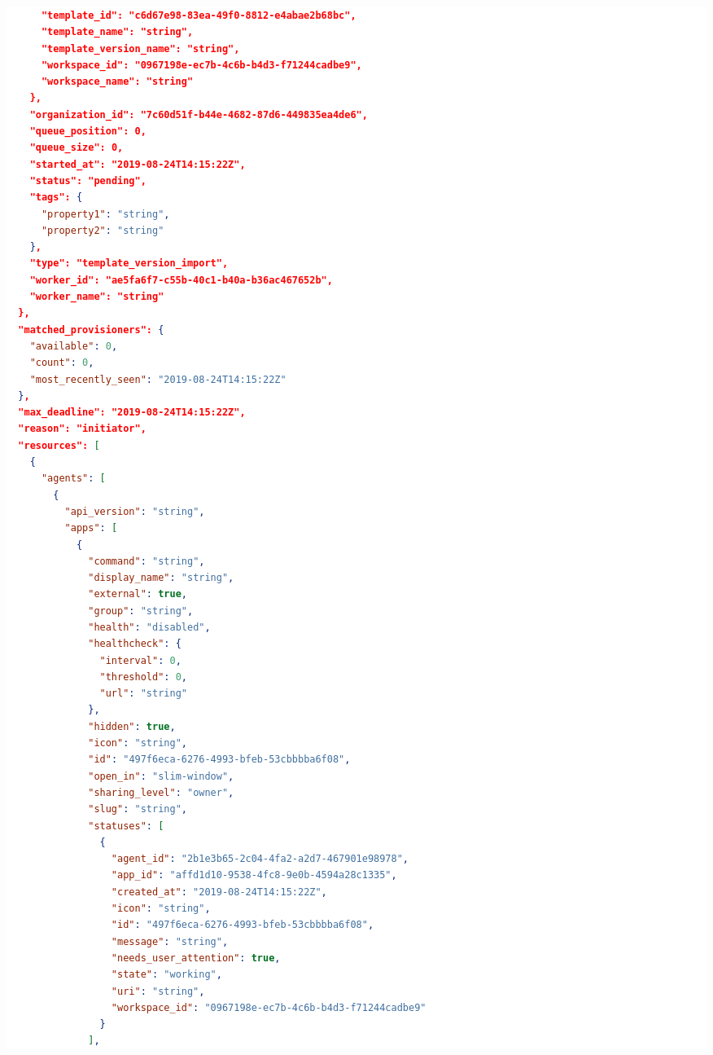 ```json
      "template_id": "c6d67e98-83ea-49f0-8812-e4abae2b68bc",
      "template_name": "string",
      "template_version_name": "string",
      "workspace_id": "0967198e-ec7b-4c6b-b4d3-f71244cadbe9",
      "workspace_name": "string"
    },
    "organization_id": "7c60d51f-b44e-4682-87d6-449835ea4de6",
    "queue_position": 0,
    "queue_size": 0,
    "started_at": "2019-08-24T14:15:22Z",
    "status": "pending",
    "tags": {
      "property1": "string",
      "property2": "string"
    },
    "type": "template_version_import",
    "worker_id": "ae5fa6f7-c55b-40c1-b40a-b36ac467652b",
    "worker_name": "string"
  },
  "matched_provisioners": {
    "available": 0,
    "count": 0,
    "most_recently_seen": "2019-08-24T14:15:22Z"
  },
  "max_deadline": "2019-08-24T14:15:22Z",
  "reason": "initiator",
  "resources": [
    {
      "agents": [
        {
          "api_version": "string",
          "apps": [
            {
              "command": "string",
              "display_name": "string",
              "external": true,
              "group": "string",
              "health": "disabled",
              "healthcheck": {
                "interval": 0,
                "threshold": 0,
                "url": "string"
              },
              "hidden": true,
              "icon": "string",
              "id": "497f6eca-6276-4993-bfeb-53cbbbba6f08",
              "open_in": "slim-window",
              "sharing_level": "owner",
              "slug": "string",
              "statuses": [
                {
                  "agent_id": "2b1e3b65-2c04-4fa2-a2d7-467901e98978",
                  "app_id": "affd1d10-9538-4fc8-9e0b-4594a28c1335",
                  "created_at": "2019-08-24T14:15:22Z",
                  "icon": "string",
                  "id": "497f6eca-6276-4993-bfeb-53cbbbba6f08",
                  "message": "string",
                  "needs_user_attention": true,
                  "state": "working",
                  "uri": "string",
                  "workspace_id": "0967198e-ec7b-4c6b-b4d3-f71244cadbe9"
                }
              ],
```